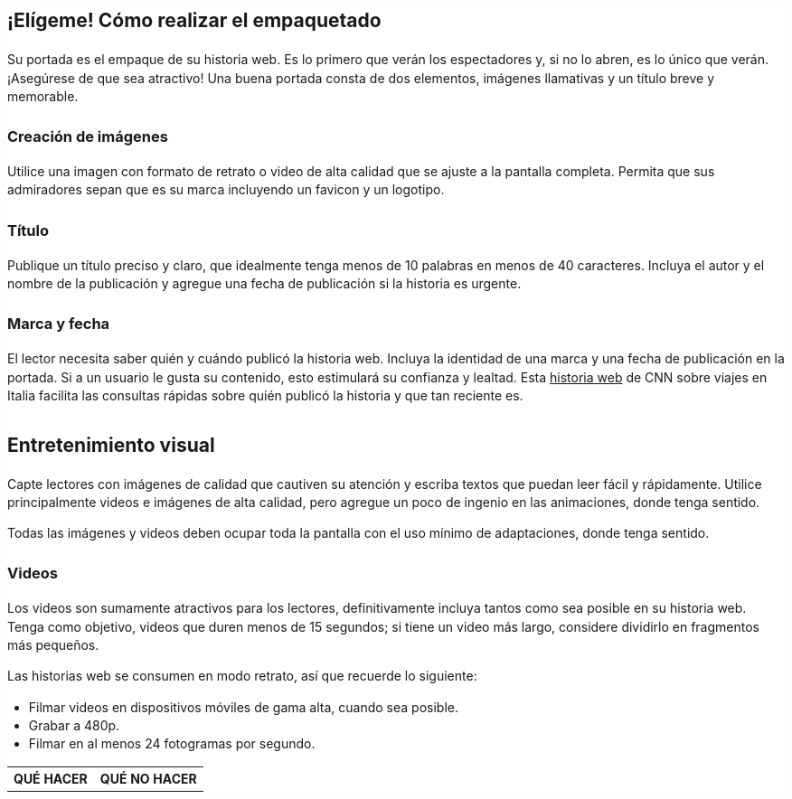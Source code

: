 ## ¡Elígeme! Cómo realizar el empaquetado

Su portada es el empaque de su historia web. Es lo primero que verán los espectadores y, si no lo abren, es lo único que verán. ¡Asegúrese de que sea atractivo! Una buena portada consta de dos elementos, imágenes llamativas y un título breve y memorable.

### Creación de imágenes

Utilice una imagen con formato de retrato o video de alta calidad que se ajuste a la pantalla completa. Permita que sus admiradores sepan que es su marca incluyendo un favicon y un logotipo.

### Título

Publique un título preciso y claro, que idealmente tenga menos de 10 palabras en menos de 40 caracteres. Incluya el autor y el nombre de la publicación y agregue una fecha de publicación si la historia es urgente.

### Marca y fecha

El lector necesita saber quién y cuándo publicó la historia web. Incluya la identidad de una marca y una fecha de publicación en la portada. Si a un usuario le gusta su contenido, esto estimulará su confianza y lealtad. Esta [historia web](https://edition-cnn-com.cdn.ampproject.org/c/s/edition.cnn.com/ampstories/travel/12-beautiful-reasons-to-visit-italy) de CNN sobre viajes en Italia facilita las consultas rápidas sobre quién publicó la historia y que tan reciente es.

## Entretenimiento visual

Capte lectores con imágenes de calidad que cautiven su atención y escriba textos que puedan leer fácil y rápidamente. Utilice principalmente videos e imágenes de alta calidad, pero agregue un poco de ingenio en las animaciones, donde tenga sentido.

Todas las imágenes y videos deben ocupar toda la pantalla con el uso mínimo de adaptaciones, donde tenga sentido.

### Videos

Los videos son sumamente atractivos para los lectores, definitivamente incluya tantos como sea posible en su historia web. Tenga como objetivo, videos que duren menos de 15 segundos; si tiene un video más largo, considere dividirlo en fragmentos más pequeños.

Las historias web se consumen en modo retrato, así que recuerde lo siguiente:

- Filmar videos en dispositivos móviles de gama alta, cuando sea posible.
- Grabar a 480p.
- Filmar en al menos 24 fotogramas por segundo.

<table>
  <tr>
    <th>QUÉ HACER</th>
    <th>QUÉ NO HACER</th>
  </tr>
  <tr>
  